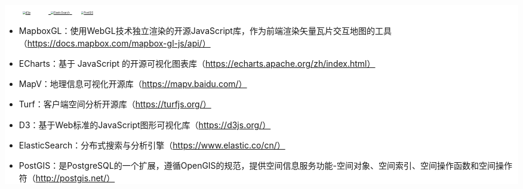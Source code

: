 <a href="https://d3js.org/" target="_blank">
<img src="./static/demo/mapboxgl/source/img/D3.png" alt="d3js" style="margin:0 100px;zoom:30%;"  />
</a>

<a href="https://www.elastic.co/cn/" target="_blank">
<img src="./static/demo/mapboxgl/source/img/elasticsearch.png" alt="ElasticSearch" style="margin:0px;zoom:30%;"  />
</a>

<a href="http://postgis.net/" target="_blank">
<img src="./static/demo/mapboxgl/source/img/postgis.png" alt="PostGIS" style="margin:0px 50px;zoom:30%;"  />
</a>
</div>



- MapboxGL：使用WebGL技术独立渲染的开源JavaScript库，作为前端渲染矢量瓦片交互地图的工具（https://docs.mapbox.com/mapbox-gl-js/api/）

- ECharts：基于 JavaScript 的开源可视化图表库（https://echarts.apache.org/zh/index.html）

- MapV：地理信息可视化开源库（https://mapv.baidu.com/）

- Turf：客户端空间分析开源库（https://turfjs.org/）

- D3：基于Web标准的JavaScript图形可视化库（https://d3js.org/）

- ElasticSearch：分布式搜索与分析引擎（https://www.elastic.co/cn/）

- PostGIS：是PostgreSQL的一个扩展，遵循OpenGIS的规范，提供空间信息服务功能-空间对象、空间索引、空间操作函数和空间操作符（http://postgis.net/）






